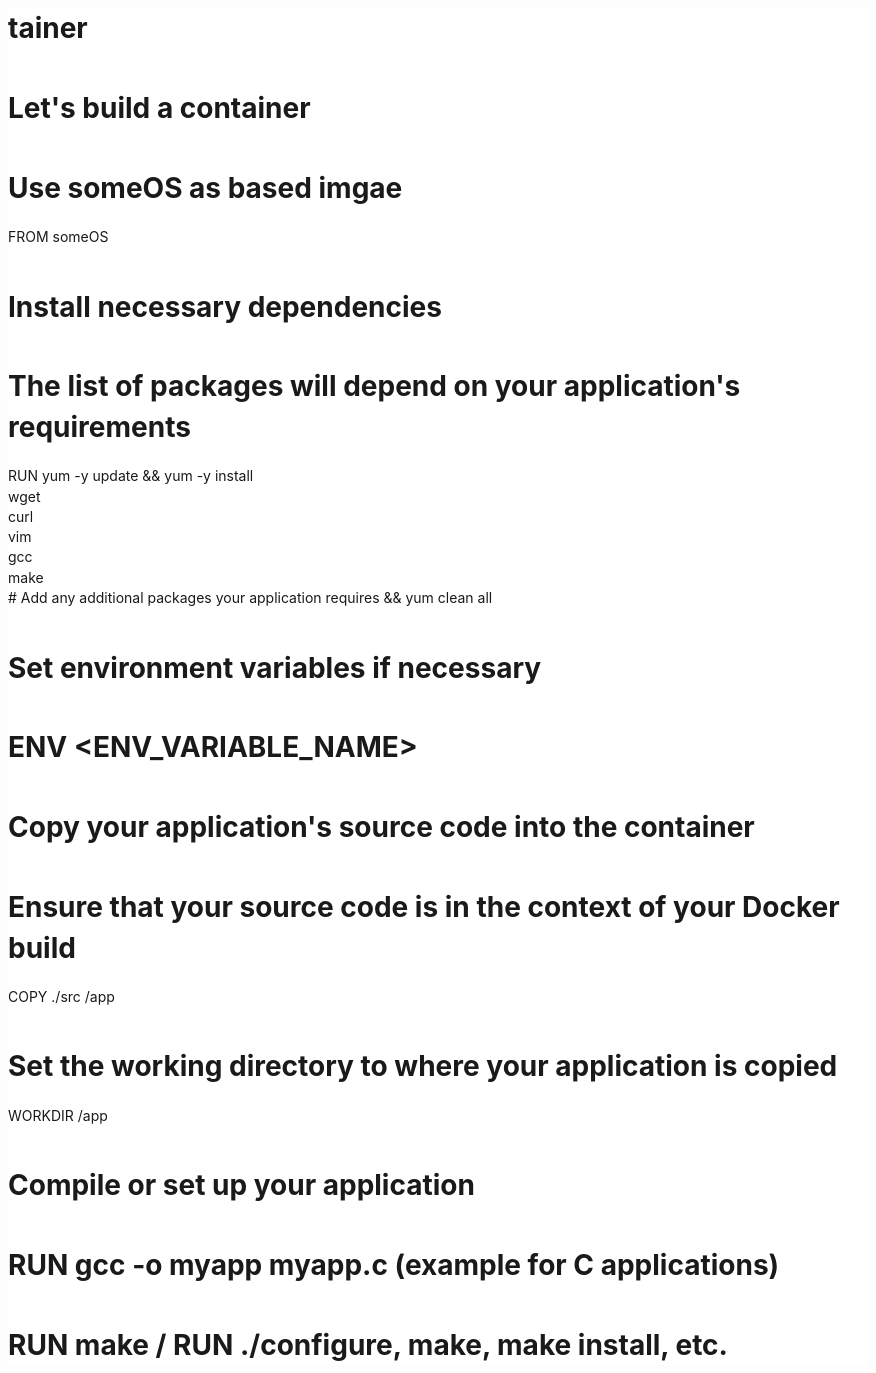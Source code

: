 # tainer
# Let's build a container
# Use someOS as based imgae
FROM someOS

# Install necessary dependencies
# The list of packages will depend on your application's requirements
RUN yum -y update && yum -y install \
    wget \
    curl \
    vim \
    gcc \
    make \
    # Add any additional packages your application requires
    && yum clean all

# Set environment variables if necessary
# ENV <ENV_VARIABLE_NAME> <VALUE>

# Copy your application's source code into the container
# Ensure that your source code is in the context of your Docker build
COPY ./src /app

# Set the working directory to where your application is copied
WORKDIR /app

# Compile or set up your application
# RUN gcc -o myapp myapp.c (example for C applications)
# RUN make / RUN ./configure, make, make install, etc.
